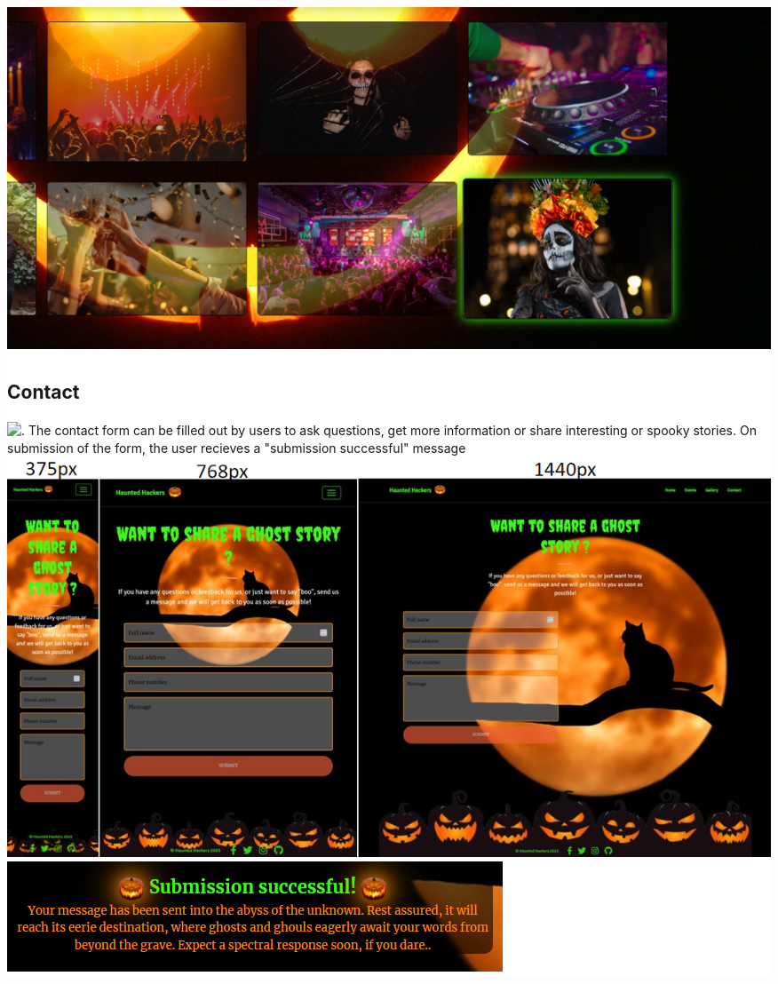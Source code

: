  ![Gallery carosel](/documentation/features/gallery-glow.png)

## Contact

![.](/favicon-16x16.png) The contact form can be filled out by users to ask questions, get more information or share interesting or spooky stories. On submission of the form, the user recieves a "submission successful" message  
 ![Contact page](/documentation/features/contact-page.png)  
 ![Contact page](/documentation/features/form-submission.png)
